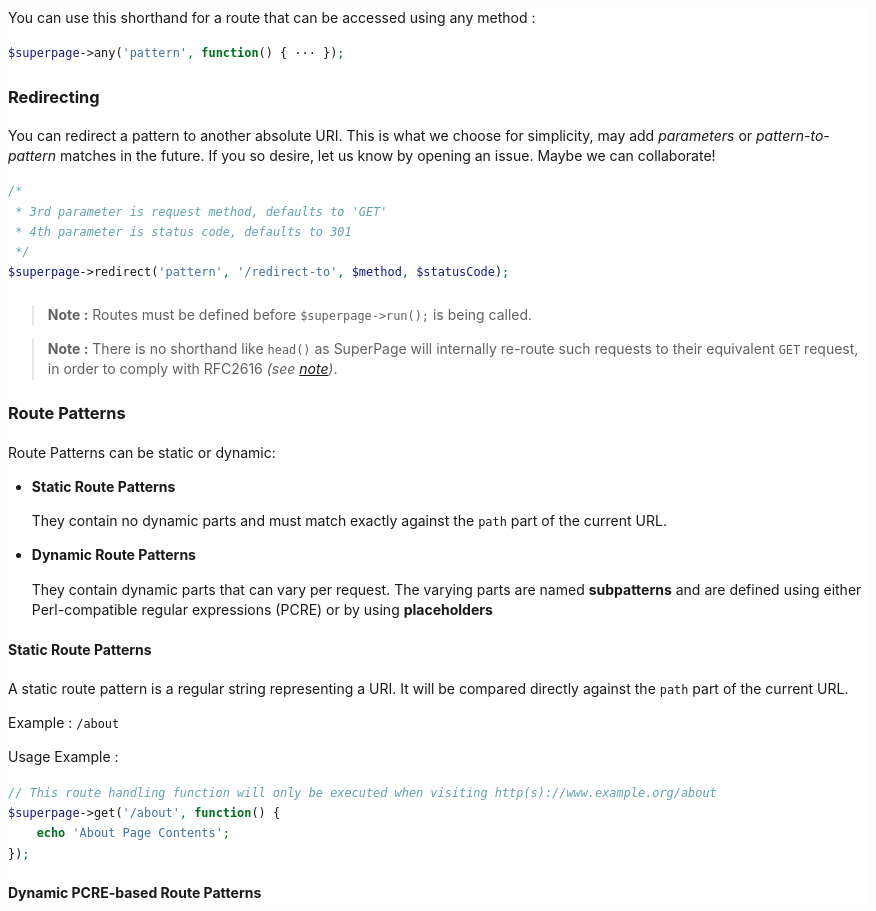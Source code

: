 You can use this shorthand for a route that can be accessed using any method :

```php
$superpage->any('pattern', function() { ··· });
```

### Redirecting

You can redirect a pattern to another absolute URI. This is what we choose for simplicity, may add *parameters* or *pattern-to-pattern* matches in the future. If you so desire, let us know by opening an issue. Maybe we can collaborate!

```php
/*
 * 3rd parameter is request method, defaults to 'GET'
 * 4th parameter is status code, defaults to 301
 */ 
$superpage->redirect('pattern', '/redirect-to', $method, $statusCode);
```

### 

> **Note :** Routes must be defined before `$superpage->run();` is being called.

> **Note :** There is no shorthand like `head()` as SuperPage will internally re-route such requests to their equivalent `GET` request, in order to comply with RFC2616 _(see [note](#a-note-on-making-head-requests))_.

### Route Patterns

Route Patterns can be static or dynamic:

- __Static Route Patterns__ 

  They contain no dynamic parts and must match exactly against the `path` part of the current URL.

- __Dynamic Route Patterns__ 

  They contain dynamic parts that can vary per request. The varying parts are named __subpatterns__ and are defined using either Perl-compatible regular expressions (PCRE) or by using __placeholders__

#### Static Route Patterns

A static route pattern is a regular string representing a URI. It will be compared directly against the `path` part of the current URL.

Example : `/about`

Usage Example :

```php
// This route handling function will only be executed when visiting http(s)://www.example.org/about
$superpage->get('/about', function() {
    echo 'About Page Contents';
});
```

#### Dynamic PCRE-based Route Patterns
